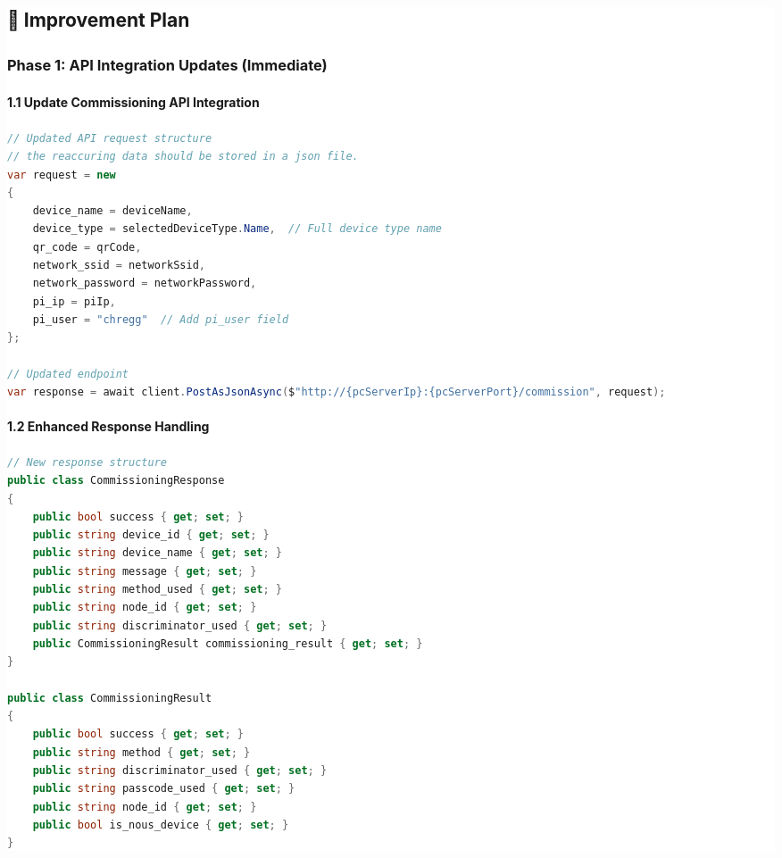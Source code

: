 
## 🎯 Improvement Plan

### **Phase 1: API Integration Updates (Immediate)**

#### **1.1 Update Commissioning API Integration**
```csharp
// Updated API request structure
// the reaccuring data should be stored in a json file.
var request = new
{
    device_name = deviceName,
    device_type = selectedDeviceType.Name,  // Full device type name
    qr_code = qrCode,
    network_ssid = networkSsid,
    network_password = networkPassword,
    pi_ip = piIp,
    pi_user = "chregg"  // Add pi_user field
};

// Updated endpoint
var response = await client.PostAsJsonAsync($"http://{pcServerIp}:{pcServerPort}/commission", request);
```

#### **1.2 Enhanced Response Handling**
```csharp
// New response structure
public class CommissioningResponse
{
    public bool success { get; set; }
    public string device_id { get; set; }
    public string device_name { get; set; }
    public string message { get; set; }
    public string method_used { get; set; }
    public string node_id { get; set; }
    public string discriminator_used { get; set; }
    public CommissioningResult commissioning_result { get; set; }
}

public class CommissioningResult
{
    public bool success { get; set; }
    public string method { get; set; }
    public string discriminator_used { get; set; }
    public string passcode_used { get; set; }
    public string node_id { get; set; }
    public bool is_nous_device { get; set; }
}
```
